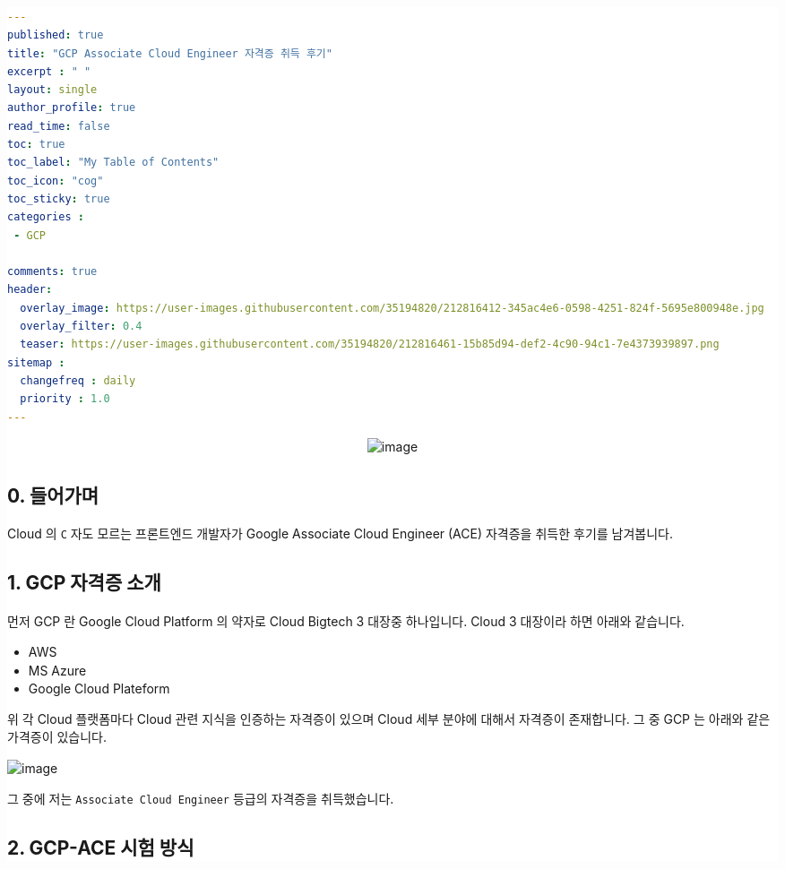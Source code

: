 ```yaml
---
published: true
title: "GCP Associate Cloud Engineer 자격증 취득 후기"
excerpt : " "
layout: single
author_profile: true
read_time: false
toc: true
toc_label: "My Table of Contents"
toc_icon: "cog"
toc_sticky: true
categories :
 - GCP

comments: true
header:
  overlay_image: https://user-images.githubusercontent.com/35194820/212816412-345ac4e6-0598-4251-824f-5695e800948e.jpg
  overlay_filter: 0.4
  teaser: https://user-images.githubusercontent.com/35194820/212816461-15b85d94-def2-4c90-94c1-7e4373939897.png
sitemap :
  changefreq : daily
  priority : 1.0
---
```


<div align="center">
<img width="400" alt="image" src="https://user-images.githubusercontent.com/35194820/212814438-0c52c7d6-8712-4f11-8b87-adb6473efe3c.png">
</div>

## 0. 들어가며

Cloud 의 `C` 자도 모르는 프론트엔드 개발자가 Google Associate Cloud Engineer (ACE) 자격증을 취득한 후기를 남겨봅니다.

## 1. GCP 자격증 소개

먼저 GCP 란 Google Cloud Platform 의 약자로 Cloud Bigtech 3 대장중 하나입니다. Cloud 3 대장이라 하면 아래와 같습니다.

- AWS
- MS Azure
- Google Cloud Plateform

위 각 Cloud 플랫폼마다 Cloud 관련 지식을 인증하는 자격증이 있으며 Cloud 세부 분야에 대해서 자격증이 존재합니다. 그 중 GCP 는 아래와 같은 가격증이 있습니다.

<img width="500" alt="image" src="https://user-images.githubusercontent.com/35194820/212504422-5731ab78-b7f8-43f8-adab-91ef547f7603.png">

그 중에 저는 `Associate Cloud Engineer` 등급의 자격증을 취득했습니다.

## 2. GCP-ACE 시험 방식

